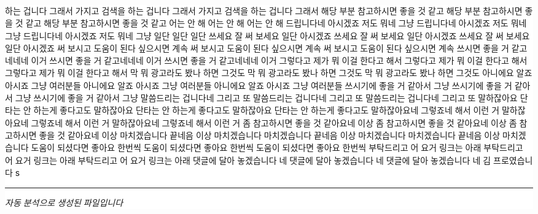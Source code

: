 하는 겁니다 그래서 가지고 검색을 하는 겁니다 그래서 가지고 검색을 하는 겁니다 그래서 해당 부분 참고하시면 좋을 것 같고 해당 부분 참고하시면 좋을 것 같고 해당 부분 참고하시면 좋을 것 같고 어는 안 해 어는 안 해 어는 안 해 드립니다네 아시겠죠 저도 뭐네 그냥 드립니다네 아시겠죠 저도 뭐네 그냥 드립니다네 아시겠죠 저도 뭐네 그냥 일단 일단 일단 쓰세요 잘 써 보세요 일단 아시겠죠 쓰세요 잘 써 보세요 일단 아시겠죠 쓰세요 잘 써 보세요 일단 아시겠죠 써 보시고 도움이 된다 싶으시면 계속 써 보시고 도움이 된다 싶으시면 계속 써 보시고 도움이 된다 싶으시면 계속 쓰시면 좋을 거 같고네네네 이거 쓰시면 좋을 거 같고네네네 이거 쓰시면 좋을 거 같고네네네 이거 그렇다고 제가 뭐 이걸 한다고 해서 그렇다고 제가 뭐 이걸 한다고 해서 그렇다고 제가 뭐 이걸 한다고 해서 막 뭐 광고라도 봤나 하면 그것도 막 뭐 광고라도 봤나 하면 그것도 막 뭐 광고라도 봤나 하면 그것도 아니에요 알죠 아시죠 그냥 여러분들 아니에요 알죠 아시죠 그냥 여러분들 아니에요 알죠 아시죠 그냥 여러분들 쓰시기에 좋을 거 같아서 그냥 쓰시기에 좋을 거 같아서 그냥 쓰시기에 좋을 거 같아서 그냥 말씀드리는 겁니다네 그리고 또 말씀드리는 겁니다네 그리고 또 말씀드리는 겁니다네 그리고 또 말하잖아요 단타는 안 하는게 좋다고도 말하잖아요 단타는 안 하는게 좋다고도 말하잖아요 단타는 안 하는게 좋다고도 말하잖아요네 그렇죠네 해서 이런 거 말하잖아요네 그렇죠네 해서 이런 거 말하잖아요네 그렇죠네 해서 이런 거 좀 참고하시면 좋을 것 같아요네 이상 좀 참고하시면 좋을 것 같아요네 이상 좀 참고하시면 좋을 것 같아요네 이상 마치겠습니다 끝네음 이상 마치겠습니다 마치겠습니다 끝네음 이상 마치겠습니다 마치겠습니다 끝네음 이상 마치겠습니다 도움이 되셨다면 좋아요 한번씩 도움이 되셨다면 좋아요 한번씩 도움이 되셨다면 좋아요 한번씩 부탁드리고 어 요거 링크는 아래 부탁드리고 어 요거 링크는 아래 부탁드리고 어 요거 링크는 아래 댓글에 달아 놓겠습니다 네 댓글에 달아 놓겠습니다 네 댓글에 달아 놓겠습니다 네  김 프로였습니다 s

---
*자동 분석으로 생성된 파일입니다*
